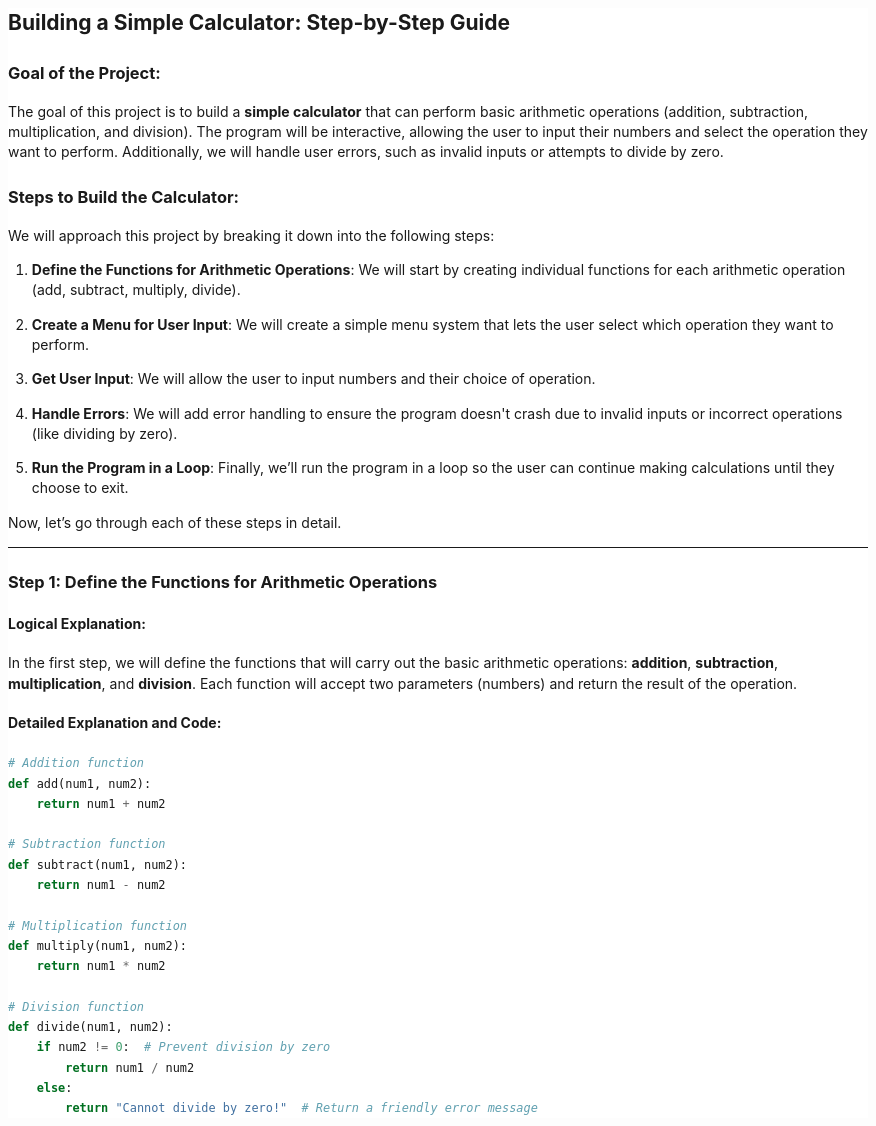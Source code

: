 
## **Building a Simple Calculator: Step-by-Step Guide**

### **Goal of the Project:**

The goal of this project is to build a **simple calculator** that can perform basic arithmetic operations (addition, subtraction, multiplication, and division). The program will be interactive, allowing the user to input their numbers and select the operation they want to perform. Additionally, we will handle user errors, such as invalid inputs or attempts to divide by zero.

### **Steps to Build the Calculator:**

We will approach this project by breaking it down into the following steps:

1. **Define the Functions for Arithmetic Operations**: We will start by creating individual functions for each arithmetic operation (add, subtract, multiply, divide).
   
2. **Create a Menu for User Input**: We will create a simple menu system that lets the user select which operation they want to perform.
   
3. **Get User Input**: We will allow the user to input numbers and their choice of operation.
   
4. **Handle Errors**: We will add error handling to ensure the program doesn't crash due to invalid inputs or incorrect operations (like dividing by zero).
   
5. **Run the Program in a Loop**: Finally, we’ll run the program in a loop so the user can continue making calculations until they choose to exit.

Now, let’s go through each of these steps in detail.

---

### **Step 1: Define the Functions for Arithmetic Operations**

#### **Logical Explanation**:
In the first step, we will define the functions that will carry out the basic arithmetic operations: **addition**, **subtraction**, **multiplication**, and **division**. Each function will accept two parameters (numbers) and return the result of the operation.

#### **Detailed Explanation and Code**:
```python
# Addition function
def add(num1, num2):
    return num1 + num2

# Subtraction function
def subtract(num1, num2):
    return num1 - num2

# Multiplication function
def multiply(num1, num2):
    return num1 * num2

# Division function
def divide(num1, num2):
    if num2 != 0:  # Prevent division by zero
        return num1 / num2
    else:
        return "Cannot divide by zero!"  # Return a friendly error message
```
